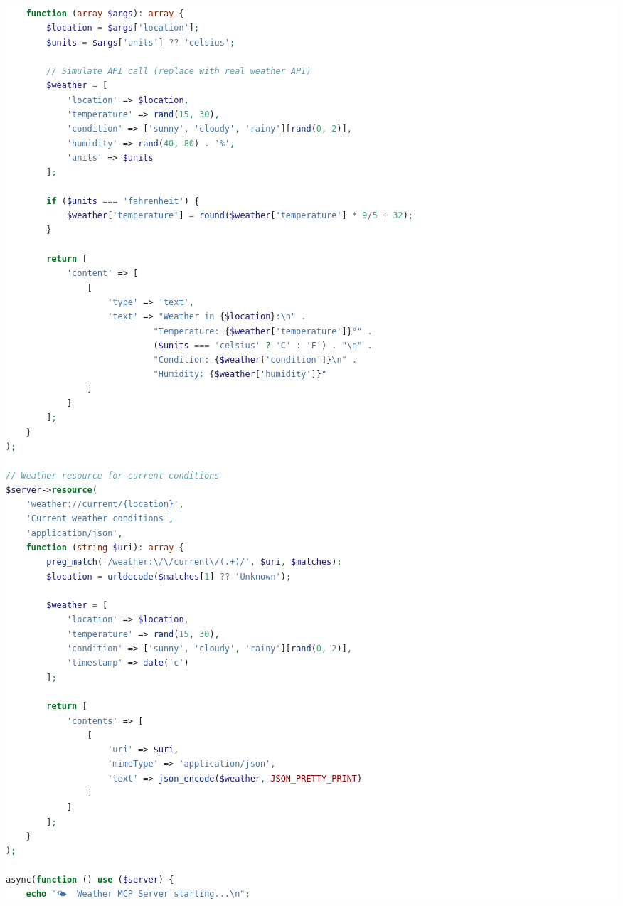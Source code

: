 ```php
    function (array $args): array {
        $location = $args['location'];
        $units = $args['units'] ?? 'celsius';

        // Simulate API call (replace with real weather API)
        $weather = [
            'location' => $location,
            'temperature' => rand(15, 30),
            'condition' => ['sunny', 'cloudy', 'rainy'][rand(0, 2)],
            'humidity' => rand(40, 80) . '%',
            'units' => $units
        ];

        if ($units === 'fahrenheit') {
            $weather['temperature'] = round($weather['temperature'] * 9/5 + 32);
        }

        return [
            'content' => [
                [
                    'type' => 'text',
                    'text' => "Weather in {$location}:\n" .
                             "Temperature: {$weather['temperature']}°" .
                             ($units === 'celsius' ? 'C' : 'F') . "\n" .
                             "Condition: {$weather['condition']}\n" .
                             "Humidity: {$weather['humidity']}"
                ]
            ]
        ];
    }
);

// Weather resource for current conditions
$server->resource(
    'weather://current/{location}',
    'Current weather conditions',
    'application/json',
    function (string $uri): array {
        preg_match('/weather:\/\/current\/(.+)/', $uri, $matches);
        $location = urldecode($matches[1] ?? 'Unknown');

        $weather = [
            'location' => $location,
            'temperature' => rand(15, 30),
            'condition' => ['sunny', 'cloudy', 'rainy'][rand(0, 2)],
            'timestamp' => date('c')
        ];

        return [
            'contents' => [
                [
                    'uri' => $uri,
                    'mimeType' => 'application/json',
                    'text' => json_encode($weather, JSON_PRETTY_PRINT)
                ]
            ]
        ];
    }
);

async(function () use ($server) {
    echo "🌤️  Weather MCP Server starting...\n";

```